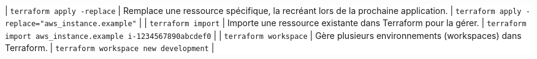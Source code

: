 | `terraform apply -replace` | Remplace une ressource spécifique, la recréant lors de la prochaine application.                     | `terraform apply -replace="aws_instance.example"`                        |
| `terraform import`      | Importe une ressource existante dans Terraform pour la gérer.                                         | `terraform import aws_instance.example i-1234567890abcdef0`              |
| `terraform workspace`   | Gère plusieurs environnements (workspaces) dans Terraform.                                            | `terraform workspace new development`                                    |





